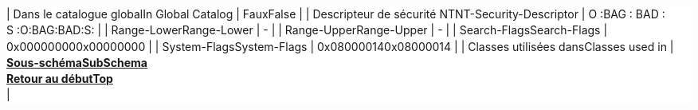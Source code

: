 | <span data-ttu-id="def18-289">Dans le catalogue global</span><span class="sxs-lookup"><span data-stu-id="def18-289">In Global Catalog</span></span>      | <span data-ttu-id="def18-290">Faux</span><span class="sxs-lookup"><span data-stu-id="def18-290">False</span></span>                                                                       |
| <span data-ttu-id="def18-291">Descripteur de sécurité NT</span><span class="sxs-lookup"><span data-stu-id="def18-291">NT-Security-Descriptor</span></span> | <span data-ttu-id="def18-292">O :BAG : BAD : S :</span><span class="sxs-lookup"><span data-stu-id="def18-292">O:BAG:BAD:S:</span></span>                                                                |
| <span data-ttu-id="def18-293">Range-Lower</span><span class="sxs-lookup"><span data-stu-id="def18-293">Range-Lower</span></span>            | \-                                                                          |
| <span data-ttu-id="def18-294">Range-Upper</span><span class="sxs-lookup"><span data-stu-id="def18-294">Range-Upper</span></span>            | \-                                                                          |
| <span data-ttu-id="def18-295">Search-Flags</span><span class="sxs-lookup"><span data-stu-id="def18-295">Search-Flags</span></span>           | <span data-ttu-id="def18-296">0x00000000</span><span class="sxs-lookup"><span data-stu-id="def18-296">0x00000000</span></span>                                                                  |
| <span data-ttu-id="def18-297">System-Flags</span><span class="sxs-lookup"><span data-stu-id="def18-297">System-Flags</span></span>           | <span data-ttu-id="def18-298">0x08000014</span><span class="sxs-lookup"><span data-stu-id="def18-298">0x08000014</span></span>                                                                  |
| <span data-ttu-id="def18-299">Classes utilisées dans</span><span class="sxs-lookup"><span data-stu-id="def18-299">Classes used in</span></span>        | [<span data-ttu-id="def18-300">**Sous-schéma**</span><span class="sxs-lookup"><span data-stu-id="def18-300">**SubSchema**</span></span>](c-subschema.md)<br/> [<span data-ttu-id="def18-301">**Retour au début**</span><span class="sxs-lookup"><span data-stu-id="def18-301">**Top**</span></span>](c-top.md)<br/> |



 

 





